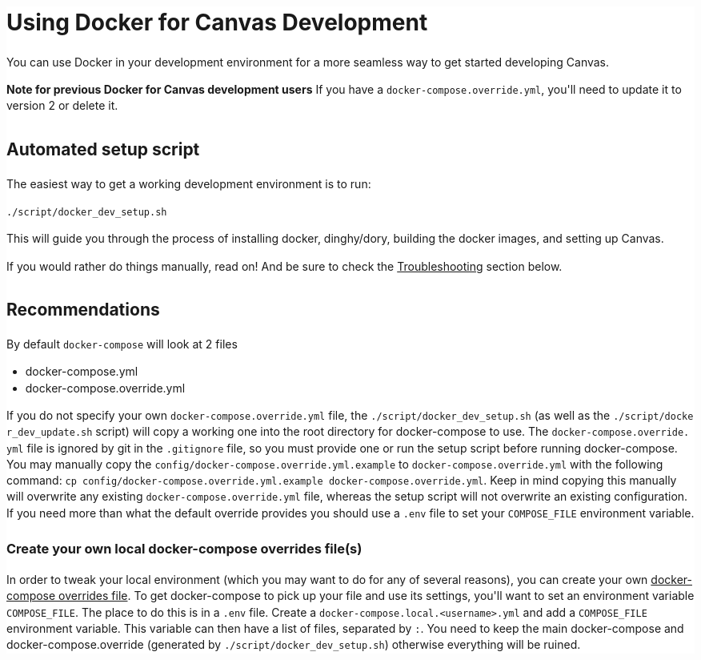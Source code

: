 # Using Docker for Canvas Development

You can use Docker in your development environment for a more seamless
way to get started developing Canvas.

**Note for previous Docker for Canvas development users**
If you have a `docker-compose.override.yml`, you'll need to update it to version 2 or delete it.

## Automated setup script

The easiest way to get a working development environment is to run:

```
./script/docker_dev_setup.sh
```

This will guide you through the process of installing docker, dinghy/dory,
building the docker images, and setting up Canvas.

If you would rather do things manually, read on! And be sure to check the [Troubleshooting](#Troubleshooting) section below.

## Recommendations

By default `docker-compose` will look at 2 files
- docker-compose.yml
- docker-compose.override.yml

If you do not specify your own `docker-compose.override.yml` file,
the `./script/docker_dev_setup.sh` (as well as the `./script/docker_dev_update.sh` script) will copy a working
one into the root directory for docker-compose to use.
The `docker-compose.override.yml` file is ignored by git in the `.gitignore` file, so you must provide one or run the
setup script before running docker-compose.
You may manually copy the `config/docker-compose.override.yml.example` to `docker-compose.override.yml` with the following
command: `cp config/docker-compose.override.yml.example docker-compose.override.yml`.
Keep in mind copying this manually will overwrite any existing `docker-compose.override.yml` file, whereas the setup
script will not overwrite an existing configuration.
If you need more than what the default override provides you should use a `.env` file to set your `COMPOSE_FILE` environment variable.

### Create your own local docker-compose overrides file(s)

In order to tweak your local environment (which you may want to do for any of several reasons),
you can create your own [docker-compose overrides file](https://docs.docker.com/compose/compose-file/).
To get docker-compose to pick up your file and use its settings, you'll want to set an
environment variable `COMPOSE_FILE`.  The place to do this is in a `.env` file.
Create a `docker-compose.local.<username>.yml` and add a `COMPOSE_FILE` environment variable.
This variable can then have a list of files, separated by `:`.  You need to keep the main docker-compose and docker-compose.override (generated by `./script/docker_dev_setup.sh`) otherwise everything will be ruined.
